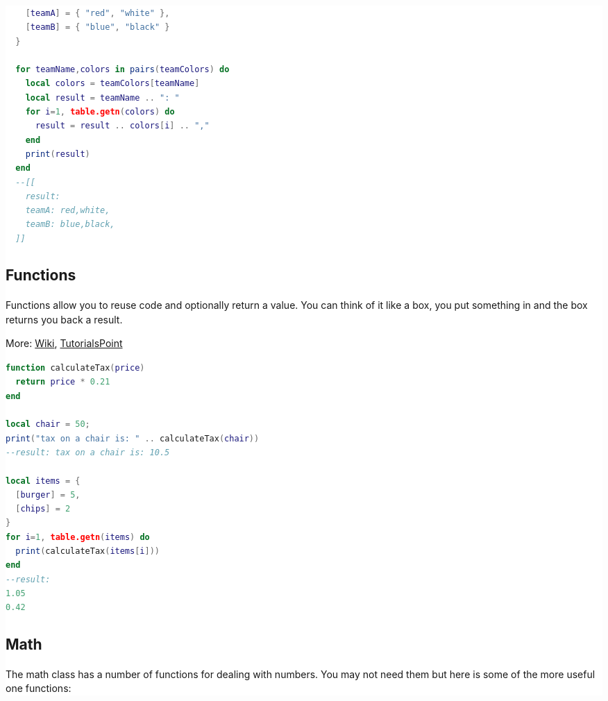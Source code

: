   ```lua
      [teamA] = { "red", "white" },
      [teamB] = { "blue", "black" }
    }

    for teamName,colors in pairs(teamColors) do
      local colors = teamColors[teamName]
      local result = teamName .. ": "
      for i=1, table.getn(colors) do
        result = result .. colors[i] .. ","
      end
      print(result)
    end
    --[[
      result:
      teamA: red,white,
      teamB: blue,black,
    ]]
  ```



## Functions
Functions allow you to reuse code and optionally return a value. You can think of it like a box, you put something in and the box returns you back a result.

More: [Wiki](https://www.lua.org/pil/5.html), [TutorialsPoint](https://www.tutorialspoint.com/lua/lua_functions.htm)

```lua
function calculateTax(price)
  return price * 0.21
end

local chair = 50;
print("tax on a chair is: " .. calculateTax(chair))
--result: tax on a chair is: 10.5

local items = {
  [burger] = 5,
  [chips] = 2
}
for i=1, table.getn(items) do
  print(calculateTax(items[i]))
end
--result:
1.05
0.42
```



## Math
The math class has a number of functions for dealing with numbers. You may not need them but here is some of the more useful one functions:
